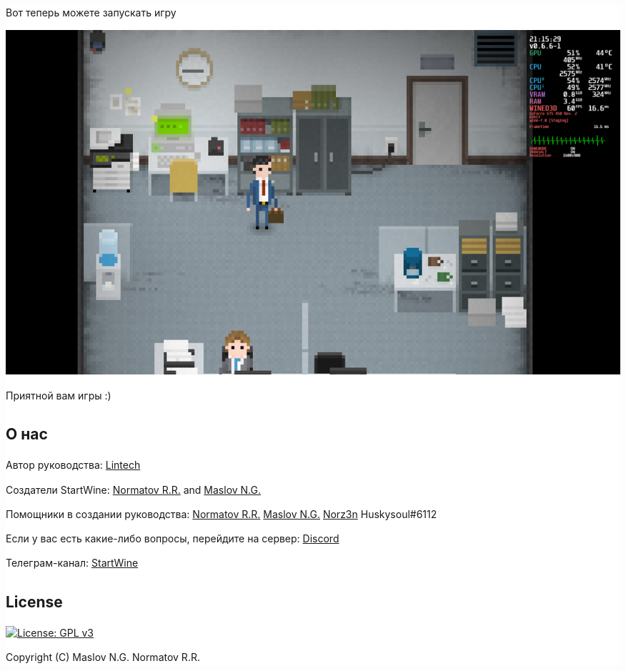 Вот теперь можете запускать игру

![sw_image16](/doc/image/sw_image16.png)

Приятной вам игры :)

## О нас


Автор руководства: [Lintech](https://www.youtube.com/c/Lintech8)

Создатели StartWine: [Normatov R.R.](https://github.com/RusNor) and [Maslov N.G.](https://github.com/nix-on-nix) 

Помощники в создании руководства:
[Normatov R.R.](https://github.com/RusNor) [Maslov N.G.](https://github.com/nix-on-nix) [Norz3n](https://github.com/vellynproduction) Huskysoul#6112

Если у вас есть какие-либо вопросы, перейдите на сервер: [Discord](https://discord.gg/jjY3auVdfm)

Телеграм-канал: [StartWine](https://t.me/StartWine)


## License


[![License: GPL v3](https://img.shields.io/badge/License-GPLv3-blue.svg)](https://www.gnu.org/licenses/gpl-3.0)

Copyright (C) Maslov N.G. Normatov R.R.
